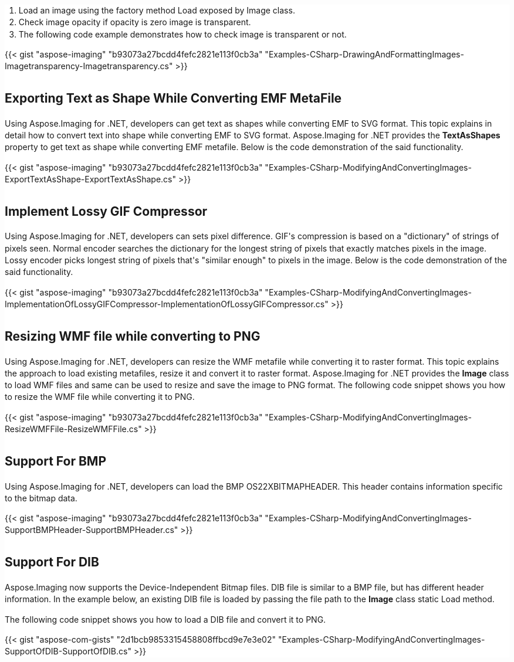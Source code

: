 1. Load an image using the factory method Load exposed by Image class.
1. Check image opacity if opacity is zero image is transparent.
1. The following code example demonstrates how to check image is transparent or not.

{{< gist "aspose-imaging" "b93073a27bcdd4fefc2821e113f0cb3a" "Examples-CSharp-DrawingAndFormattingImages-Imagetransparency-Imagetransparency.cs" >}}
## **Exporting Text as Shape While Converting EMF MetaFile**
Using Aspose.Imaging for .NET, developers can get text as shapes while converting EMF to SVG format. This topic explains in detail how to convert text into shape while converting EMF to SVG format. Aspose.Imaging for .NET provides the **TextAsShapes** property to get text as shape while converting EMF metafile. Below is the code demonstration of the said functionality.

{{< gist "aspose-imaging" "b93073a27bcdd4fefc2821e113f0cb3a" "Examples-CSharp-ModifyingAndConvertingImages-ExportTextAsShape-ExportTextAsShape.cs" >}}
## **Implement Lossy GIF Compressor**
Using Aspose.Imaging for .NET, developers can sets pixel difference. GIF's compression is based on a "dictionary" of strings of pixels seen. Normal encoder searches the dictionary for the longest string of pixels that exactly matches pixels in the image. Lossy encoder picks longest string of pixels that's "similar enough" to pixels in the image. Below is the code demonstration of the said functionality.

{{< gist "aspose-imaging" "b93073a27bcdd4fefc2821e113f0cb3a" "Examples-CSharp-ModifyingAndConvertingImages-ImplementationOfLossyGIFCompressor-ImplementationOfLossyGIFCompressor.cs" >}}
## **Resizing WMF file while converting to PNG**
Using Aspose.Imaging for .NET, developers can resize the WMF metafile while converting it to raster format. This topic explains the approach to load existing metafiles, resize it and convert it to raster format. Aspose.Imaging for .NET provides the **Image** class to load WMF files and same can be used to resize and save the image to PNG format. The following code snippet shows you how to resize the WMF file while converting it to PNG.

{{< gist "aspose-imaging" "b93073a27bcdd4fefc2821e113f0cb3a" "Examples-CSharp-ModifyingAndConvertingImages-ResizeWMFFile-ResizeWMFFile.cs" >}}
## **Support For BMP**
Using Aspose.Imaging for .NET, developers can load the BMP OS22XBITMAPHEADER. This header contains information specific to the bitmap data.

{{< gist "aspose-imaging" "b93073a27bcdd4fefc2821e113f0cb3a" "Examples-CSharp-ModifyingAndConvertingImages-SupportBMPHeader-SupportBMPHeader.cs" >}}
## **Support For DIB**
Aspose.Imaging now supports the Device-Independent Bitmap files. DIB file is similar to a BMP file, but has different header information. In the example below, an existing DIB file is loaded by passing the file path to the **Image** class static Load method.

The following code snippet shows you how to load a DIB file and convert it to PNG.



{{< gist "aspose-com-gists" "2d1bcb9853315458808ffbcd9e7e3e02" "Examples-CSharp-ModifyingAndConvertingImages-SupportOfDIB-SupportOfDIB.cs" >}}
